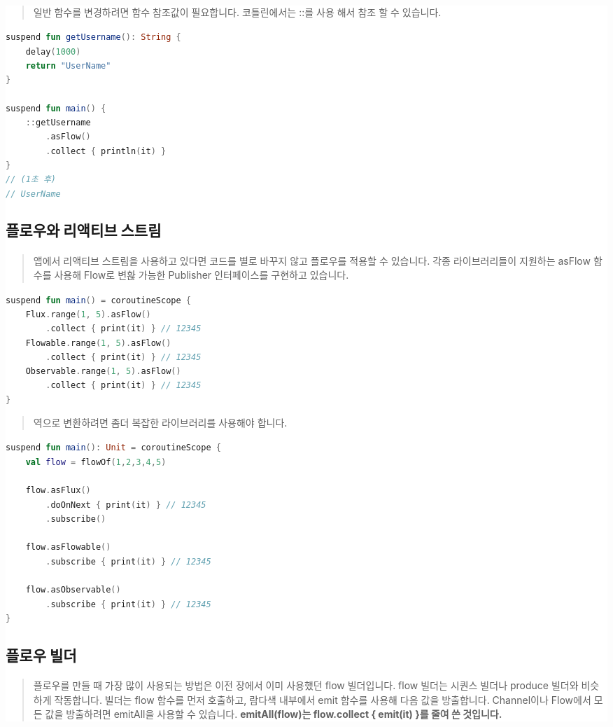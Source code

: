 > 일반 함수를 변경하려면 함수 참조값이 필요합니다.
> 코틀린에서는 ::를 사용 해서 참조 할 수 있습니다.

```kotlin
suspend fun getUsername(): String {  
    delay(1000)  
    return "UserName"  
}  
  
suspend fun main() {  
    ::getUsername  
        .asFlow()  
        .collect { println(it) }  
}  
// (1초 후)  
// UserName
```
## 플로우와 리액티브 스트림
> 앱에서 리액티브 스트림을 사용하고 있다면 코드를 별로 바꾸지 않고 플로우를 적용할 수 있습니다.
> 각종 라이브러리들이 지원하는 asFlow 함수를 사용해 Flow로 변홚 가능한 Publisher 인터페이스를 구현하고 있습니다.

```kotlin
suspend fun main() = coroutineScope {  
    Flux.range(1, 5).asFlow()  
        .collect { print(it) } // 12345  
    Flowable.range(1, 5).asFlow()  
        .collect { print(it) } // 12345  
    Observable.range(1, 5).asFlow()  
        .collect { print(it) } // 12345 
}
```

> 역으로 변환하려면 좀더 복잡한 라이브러리를 사용해야 합니다.

```kotlin
suspend fun main(): Unit = coroutineScope {  
    val flow = flowOf(1,2,3,4,5)  
  
    flow.asFlux()  
        .doOnNext { print(it) } // 12345  
        .subscribe()  
  
    flow.asFlowable()  
        .subscribe { print(it) } // 12345  
  
    flow.asObservable()  
        .subscribe { print(it) } // 12345  
}
```

## 플로우 빌더
> 플로우를 만들 때 가장 많이 사용되는 방법은 이전 장에서 이미 사용했던 flow 빌더입니다.
> flow 빌더는 시퀀스 빌더나 produce 빌더와 비슷하게 작동합니다.
> 빌더는 flow 함수를 먼저 호출하고, 람다색 내부에서 emit 함수를 사용해 다음 값을 방출합니다.
> Channel이나 Flow에서 모든 값을 방출하려면 emitAll을 사용할 수 있습니다.
> **emitAll(flow)는 flow.collect { emit(it) }를 줄여 쓴 것입니다.**
